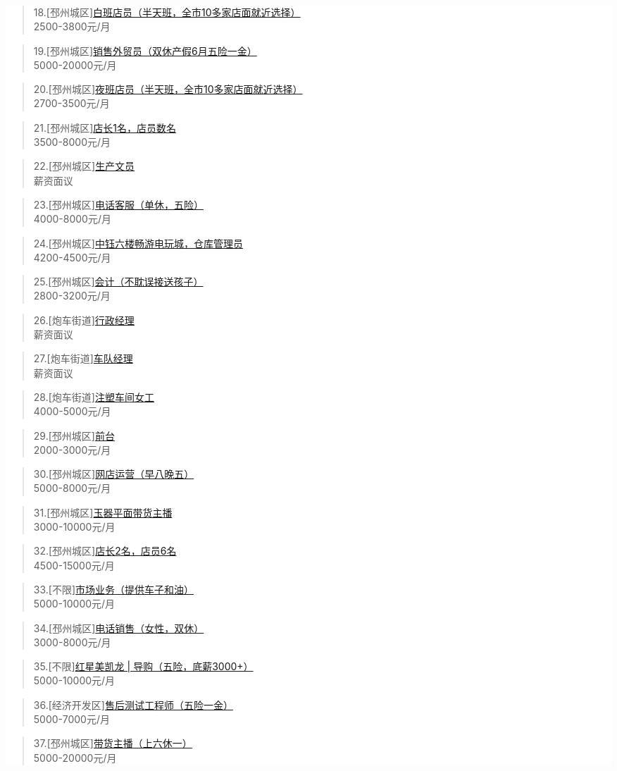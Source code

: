 >18.[邳州城区][白班店员（半天班，全市10多家店面就近选择）](https://www.pizhouzhipin.com/job/26173)<br>
>2500-3800元/月

>19.[邳州城区][销售外贸员（双休产假6月五险一金）](https://www.pizhouzhipin.com/job/9737)<br>
>5000-20000元/月

>20.[邳州城区][夜班店员（半天班，全市10多家店面就近选择）](https://www.pizhouzhipin.com/job/26174)<br>
>2700-3500元/月

>21.[邳州城区][店长1名，店员数名](https://www.pizhouzhipin.com/job/32686)<br>
>3500-8000元/月

>22.[邳州城区][生产文员](https://www.pizhouzhipin.com/job/6234)<br>
>薪资面议

>23.[邳州城区][电话客服（单休，五险）](https://www.pizhouzhipin.com/job/26059)<br>
>4000-8000元/月

>24.[邳州城区][中钰六楼畅游电玩城，仓库管理员](https://www.pizhouzhipin.com/job/32957)<br>
>4200-4500元/月

>25.[邳州城区][会计（不耽误接送孩子）](https://www.pizhouzhipin.com/job/32960)<br>
>2800-3200元/月

>26.[炮车街道][行政经理](https://www.pizhouzhipin.com/job/32937)<br>
>薪资面议

>27.[炮车街道][车队经理](https://www.pizhouzhipin.com/job/32946)<br>
>薪资面议

>28.[炮车街道][注塑车间女工](https://www.pizhouzhipin.com/job/32962)<br>
>4000-5000元/月

>29.[邳州城区][前台](https://www.pizhouzhipin.com/job/32123)<br>
>2000-3000元/月

>30.[邳州城区][网店运营（早八晚五）](https://www.pizhouzhipin.com/job/27464)<br>
>5000-8000元/月

>31.[邳州城区][玉器平面带货主播](https://www.pizhouzhipin.com/job/31792)<br>
>3000-10000元/月

>32.[邳州城区][店长2名，店员6名](https://www.pizhouzhipin.com/job/32532)<br>
>4500-15000元/月

>33.[不限][市场业务（提供车子和油）](https://www.pizhouzhipin.com/job/32181)<br>
>5000-10000元/月

>34.[邳州城区][电话销售（女性，双休）](https://www.pizhouzhipin.com/job/30115)<br>
>3000-8000元/月

>35.[不限][红星美凯龙 | 导购（五险，底薪3000+）](https://www.pizhouzhipin.com/job/13885)<br>
>5000-10000元/月

>36.[经济开发区][售后测试工程师（五险一金）](https://www.pizhouzhipin.com/job/31784)<br>
>5000-7000元/月

>37.[邳州城区][带货主播（上六休一）](https://www.pizhouzhipin.com/job/32865)<br>
>5000-20000元/月
